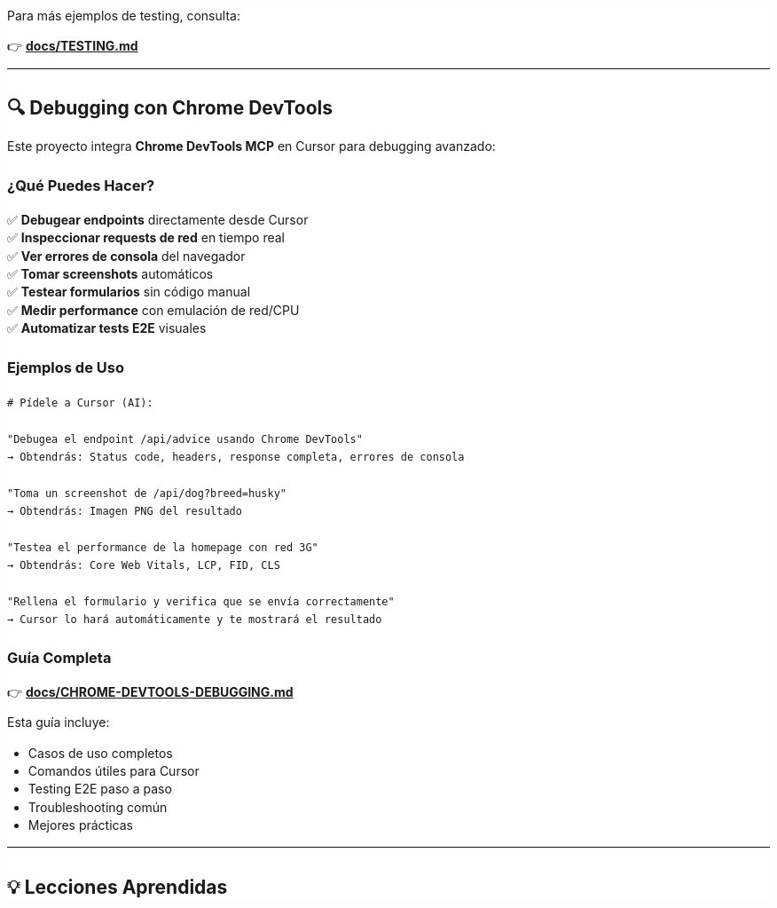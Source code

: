 Para más ejemplos de testing, consulta:

👉 **[docs/TESTING.md](docs/TESTING.md)**

---

## 🔍 Debugging con Chrome DevTools

Este proyecto integra **Chrome DevTools MCP** en Cursor para debugging avanzado:

### ¿Qué Puedes Hacer?

✅ **Debugear endpoints** directamente desde Cursor  
✅ **Inspeccionar requests de red** en tiempo real  
✅ **Ver errores de consola** del navegador  
✅ **Tomar screenshots** automáticos  
✅ **Testear formularios** sin código manual  
✅ **Medir performance** con emulación de red/CPU  
✅ **Automatizar tests E2E** visuales  

### Ejemplos de Uso

```
# Pídele a Cursor (AI):

"Debugea el endpoint /api/advice usando Chrome DevTools"
→ Obtendrás: Status code, headers, response completa, errores de consola

"Toma un screenshot de /api/dog?breed=husky"
→ Obtendrás: Imagen PNG del resultado

"Testea el performance de la homepage con red 3G"
→ Obtendrás: Core Web Vitals, LCP, FID, CLS

"Rellena el formulario y verifica que se envía correctamente"
→ Cursor lo hará automáticamente y te mostrará el resultado
```

### Guía Completa

👉 **[docs/CHROME-DEVTOOLS-DEBUGGING.md](docs/CHROME-DEVTOOLS-DEBUGGING.md)**

Esta guía incluye:
- Casos de uso completos
- Comandos útiles para Cursor
- Testing E2E paso a paso
- Troubleshooting común
- Mejores prácticas

---

## 💡 Lecciones Aprendidas
